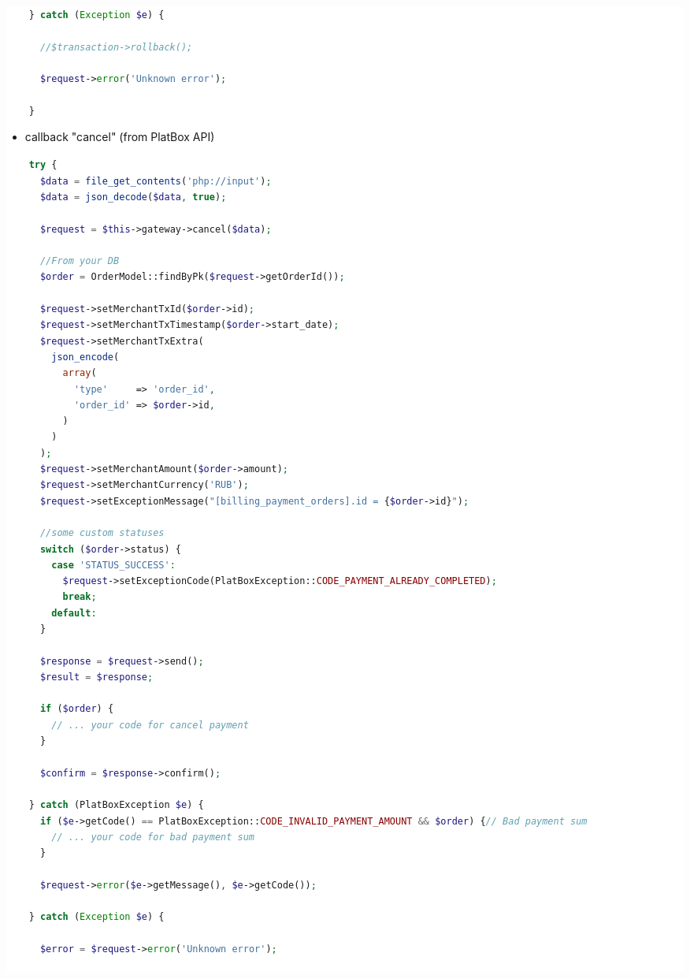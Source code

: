 ```php
    } catch (Exception $e) {
 
      //$transaction->rollback();
 
      $request->error('Unknown error');
      
    }
```

* callback "cancel" (from PlatBox API)

```php
    try {
      $data = file_get_contents('php://input');
      $data = json_decode($data, true);    
    
      $request = $this->gateway->cancel($data);
      
      //From your DB
      $order = OrderModel::findByPk($request->getOrderId());
 
      $request->setMerchantTxId($order->id);
      $request->setMerchantTxTimestamp($order->start_date);
      $request->setMerchantTxExtra(
        json_encode(
          array(
            'type'     => 'order_id',
            'order_id' => $order->id,
          )
        )
      );
      $request->setMerchantAmount($order->amount);
      $request->setMerchantCurrency('RUB');
      $request->setExceptionMessage("[billing_payment_orders].id = {$order->id}");
      
      //some custom statuses
      switch ($order->status) {
        case 'STATUS_SUCCESS':
          $request->setExceptionCode(PlatBoxException::CODE_PAYMENT_ALREADY_COMPLETED);
          break;
        default:
      }
 
      $response = $request->send();
      $result = $response;
 
      if ($order) {
        // ... your code for cancel payment
      }
 
      $confirm = $response->confirm();
 
    } catch (PlatBoxException $e) {
      if ($e->getCode() == PlatBoxException::CODE_INVALID_PAYMENT_AMOUNT && $order) {// Bad payment sum
        // ... your code for bad payment sum
      }
 
      $request->error($e->getMessage(), $e->getCode());
      
    } catch (Exception $e) {
 
      $error = $request->error('Unknown error');
      
```
